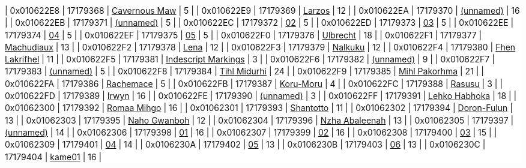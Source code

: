 | 0x010622E8       |         17179368 | [Cavernous Maw](./17179368%20-%20Cavernous%20Maw.md)                 |        5 |
| 0x010622E9       |         17179369 | [Larzos](./17179369%20-%20Larzos.md)                                 |       12 |
| 0x010622EA       |         17179370 | [(unnamed)](./17179370.md)                                           |       16 |
| 0x010622EB       |         17179371 | [(unnamed)](./17179371.md)                                           |        5 |
| 0x010622EC       |         17179372 | [02](./17179372%20-%2002.md)                                         |        5 |
| 0x010622ED       |         17179373 | [03](./17179373%20-%2003.md)                                         |        5 |
| 0x010622EE       |         17179374 | [04](./17179374%20-%2004.md)                                         |        5 |
| 0x010622EF       |         17179375 | [05](./17179375%20-%2005.md)                                         |        5 |
| 0x010622F0       |         17179376 | [Ulbrecht](./17179376%20-%20Ulbrecht.md)                             |       18 |
| 0x010622F1       |         17179377 | [Machudiaux](./17179377%20-%20Machudiaux.md)                         |       13 |
| 0x010622F2       |         17179378 | [Lena](./17179378%20-%20Lena.md)                                     |       12 |
| 0x010622F3       |         17179379 | [Nalkuku](./17179379%20-%20Nalkuku.md)                               |       12 |
| 0x010622F4       |         17179380 | [Fhen Lakrifhel](./17179380%20-%20Fhen%20Lakrifhel.md)               |       11 |
| 0x010622F5       |         17179381 | [Indescript Markings](./17179381%20-%20Indescript%20Markings.md)     |        3 |
| 0x010622F6       |         17179382 | [(unnamed)](./17179382.md)                                           |        9 |
| 0x010622F7       |         17179383 | [(unnamed)](./17179383.md)                                           |        5 |
| 0x010622F8       |         17179384 | [Tihl Midurhi](./17179384%20-%20Tihl%20Midurhi.md)                   |       24 |
| 0x010622F9       |         17179385 | [Mihl Pakorhma](./17179385%20-%20Mihl%20Pakorhma.md)                 |       21 |
| 0x010622FA       |         17179386 | [Rachemace](./17179386%20-%20Rachemace.md)                           |        5 |
| 0x010622FB       |         17179387 | [Koru-Moru](./17179387%20-%20Koru-Moru.md)                           |        4 |
| 0x010622FC       |         17179388 | [Rasusu](./17179388%20-%20Rasusu.md)                                 |        3 |
| 0x010622FD       |         17179389 | [Irwyn](./17179389%20-%20Irwyn.md)                                   |       16 |
| 0x010622FE       |         17179390 | [(unnamed)](./17179390.md)                                           |        3 |
| 0x010622FF       |         17179391 | [Lehko Habhoka](./17179391%20-%20Lehko%20Habhoka.md)                 |       18 |
| 0x01062300       |         17179392 | [Romaa Mihgo](./17179392%20-%20Romaa%20Mihgo.md)                     |       16 |
| 0x01062301       |         17179393 | [Shantotto](./17179393%20-%20Shantotto.md)                           |       11 |
| 0x01062302       |         17179394 | [Doron-Fulun](./17179394%20-%20Doron-Fulun.md)                       |       13 |
| 0x01062303       |         17179395 | [Naho Gwanboh](./17179395%20-%20Naho%20Gwanboh.md)                   |       12 |
| 0x01062304       |         17179396 | [Nzha Abaleenah](./17179396%20-%20Nzha%20Abaleenah.md)               |       13 |
| 0x01062305       |         17179397 | [(unnamed)](./17179397.md)                                           |       14 |
| 0x01062306       |         17179398 | [01](./17179398%20-%2001.md)                                         |       16 |
| 0x01062307       |         17179399 | [02](./17179399%20-%2002.md)                                         |       16 |
| 0x01062308       |         17179400 | [03](./17179400%20-%2003.md)                                         |       15 |
| 0x01062309       |         17179401 | [04](./17179401%20-%2004.md)                                         |       14 |
| 0x0106230A       |         17179402 | [05](./17179402%20-%2005.md)                                         |       13 |
| 0x0106230B       |         17179403 | [06](./17179403%20-%2006.md)                                         |       13 |
| 0x0106230C       |         17179404 | [kame01](./17179404%20-%20kame01.md)                                 |       16 |